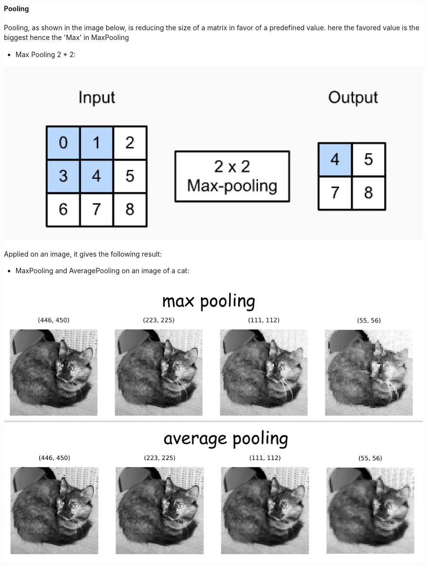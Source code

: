 #### Pooling

Pooling, as shown in the image below, is reducing the size of a matrix in favor of a predefined value. here the favored value is the biggest hence the 'Max' in MaxPooling

- Max Pooling 2 * 2:
<img src="img/maxPooling.png" width="100%">

Applied on an image, it gives the following result:

- MaxPooling and AveragePooling on an image of a cat:
<img src="img/maxAndAveragePoolingImage.png" width="100%">
